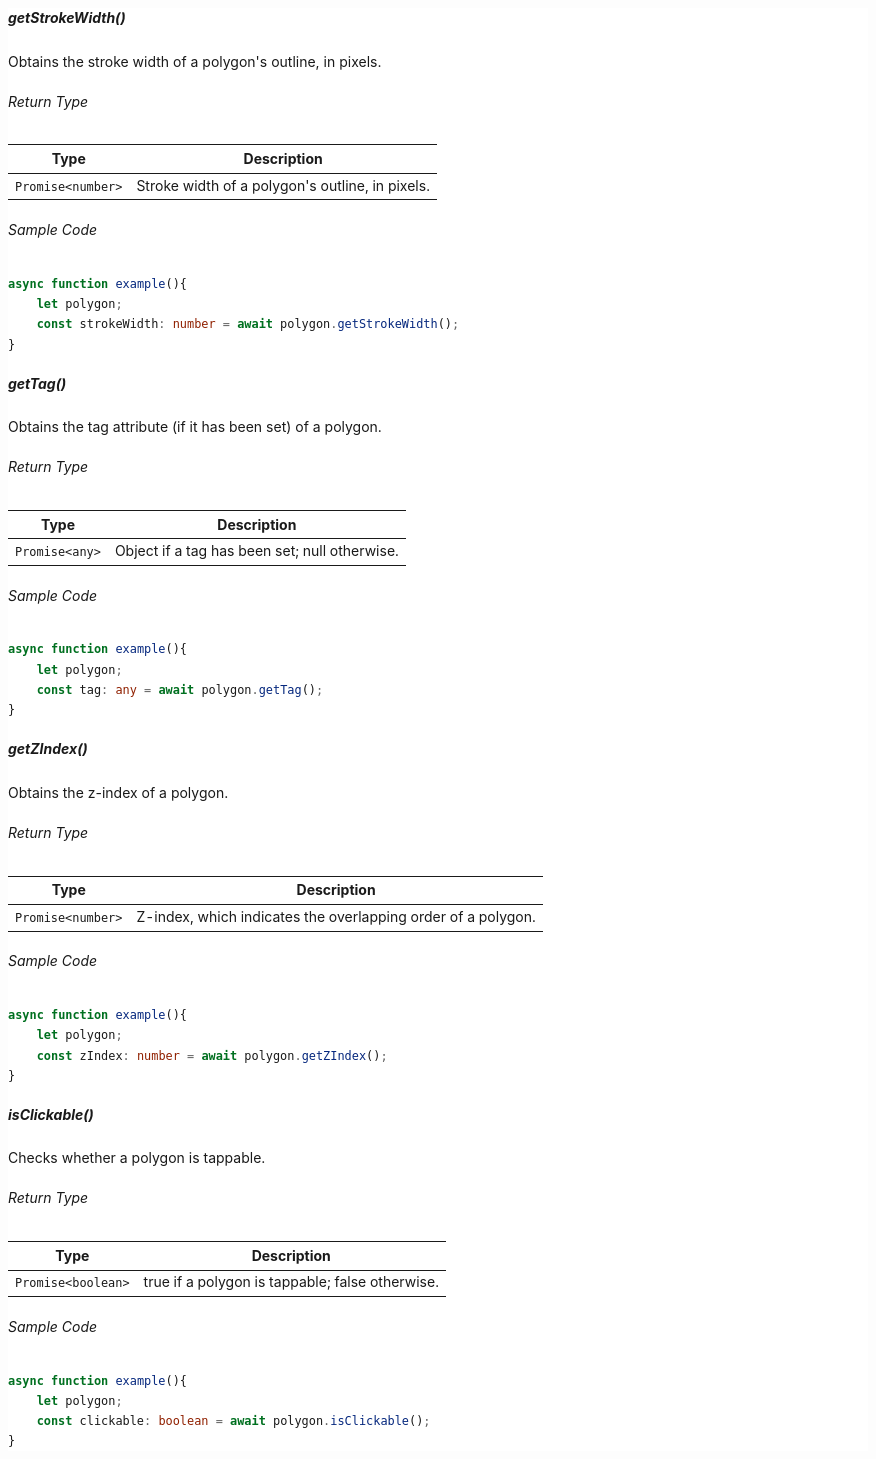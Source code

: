 ##### getStrokeWidth()
Obtains the stroke width of a polygon's outline, in pixels.
###### Return Type
|Type|Description|
|---|---|
|`Promise<number>`|Stroke width of a polygon's outline, in pixels.|
###### Sample Code
```ts
async function example(){
    let polygon;
    const strokeWidth: number = await polygon.getStrokeWidth();      
}
```

##### getTag()
Obtains the tag attribute (if it has been set) of a polygon. 
###### Return Type
|Type|Description|
|---|---|
|`Promise<any>`|Object if a tag has been set; null otherwise.|
###### Sample Code
```ts
async function example(){
    let polygon;
    const tag: any = await polygon.getTag();      
}
```

##### getZIndex()
Obtains the z-index of a polygon.
###### Return Type
|Type|Description|
|---|---|
|`Promise<number>`|Z-index, which indicates the overlapping order of a polygon.|
###### Sample Code
```ts
async function example(){
    let polygon;
    const zIndex: number = await polygon.getZIndex();      
}
```

##### isClickable()
Checks whether a polygon is tappable.
###### Return Type
|Type|Description|
|---|---|
|`Promise<boolean>`|true if a polygon is tappable; false otherwise.|
###### Sample Code
```ts
async function example(){
    let polygon;
    const clickable: boolean = await polygon.isClickable();      
}
```
